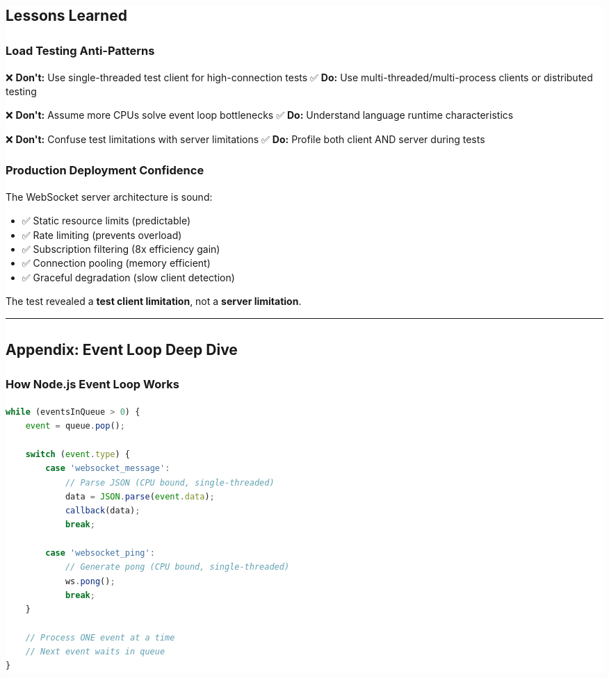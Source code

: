 ## Lessons Learned

### Load Testing Anti-Patterns

❌ **Don't:** Use single-threaded test client for high-connection tests
✅ **Do:** Use multi-threaded/multi-process clients or distributed testing

❌ **Don't:** Assume more CPUs solve event loop bottlenecks
✅ **Do:** Understand language runtime characteristics

❌ **Don't:** Confuse test limitations with server limitations
✅ **Do:** Profile both client AND server during tests

### Production Deployment Confidence

The WebSocket server architecture is sound:
- ✅ Static resource limits (predictable)
- ✅ Rate limiting (prevents overload)
- ✅ Subscription filtering (8x efficiency gain)
- ✅ Connection pooling (memory efficient)
- ✅ Graceful degradation (slow client detection)

The test revealed a **test client limitation**, not a **server limitation**.

---

## Appendix: Event Loop Deep Dive

### How Node.js Event Loop Works

```javascript
while (eventsInQueue > 0) {
    event = queue.pop();

    switch (event.type) {
        case 'websocket_message':
            // Parse JSON (CPU bound, single-threaded)
            data = JSON.parse(event.data);
            callback(data);
            break;

        case 'websocket_ping':
            // Generate pong (CPU bound, single-threaded)
            ws.pong();
            break;
    }

    // Process ONE event at a time
    // Next event waits in queue
}
```
